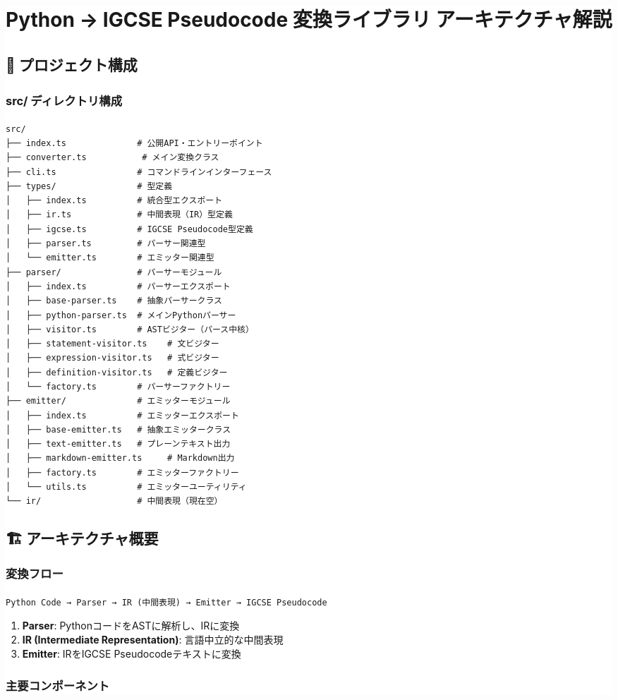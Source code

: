 # Python → IGCSE Pseudocode 変換ライブラリ アーキテクチャ解説

## 📁 プロジェクト構成

### src/ ディレクトリ構成

```
src/
├── index.ts              # 公開API・エントリーポイント
├── converter.ts           # メイン変換クラス
├── cli.ts                # コマンドラインインターフェース
├── types/                # 型定義
│   ├── index.ts          # 統合型エクスポート
│   ├── ir.ts             # 中間表現（IR）型定義
│   ├── igcse.ts          # IGCSE Pseudocode型定義
│   ├── parser.ts         # パーサー関連型
│   └── emitter.ts        # エミッター関連型
├── parser/               # パーサーモジュール
│   ├── index.ts          # パーサーエクスポート
│   ├── base-parser.ts    # 抽象パーサークラス
│   ├── python-parser.ts  # メインPythonパーサー
│   ├── visitor.ts        # ASTビジター（パース中核）
│   ├── statement-visitor.ts    # 文ビジター
│   ├── expression-visitor.ts   # 式ビジター
│   ├── definition-visitor.ts   # 定義ビジター
│   └── factory.ts        # パーサーファクトリー
├── emitter/              # エミッターモジュール
│   ├── index.ts          # エミッターエクスポート
│   ├── base-emitter.ts   # 抽象エミッタークラス
│   ├── text-emitter.ts   # プレーンテキスト出力
│   ├── markdown-emitter.ts     # Markdown出力
│   ├── factory.ts        # エミッターファクトリー
│   └── utils.ts          # エミッターユーティリティ
└── ir/                   # 中間表現（現在空）
```

## 🏗️ アーキテクチャ概要

### 変換フロー

```
Python Code → Parser → IR (中間表現) → Emitter → IGCSE Pseudocode
```

1. **Parser**: PythonコードをASTに解析し、IRに変換
2. **IR (Intermediate Representation)**: 言語中立的な中間表現
3. **Emitter**: IRをIGCSE Pseudocodeテキストに変換

### 主要コンポーネント
